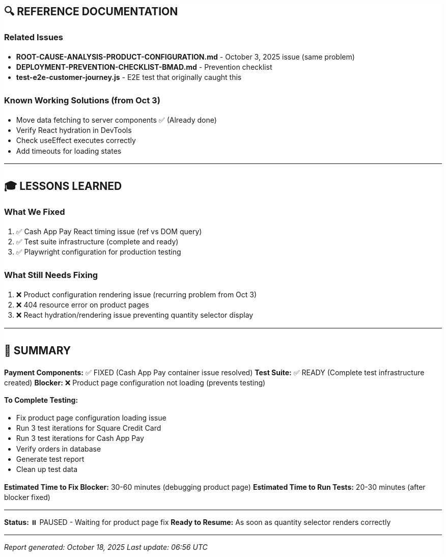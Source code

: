 
## 🔍 REFERENCE DOCUMENTATION

### Related Issues

- **ROOT-CAUSE-ANALYSIS-PRODUCT-CONFIGURATION.md** - October 3, 2025 issue (same problem)
- **DEPLOYMENT-PREVENTION-CHECKLIST-BMAD.md** - Prevention checklist
- **test-e2e-customer-journey.js** - E2E test that originally caught this

### Known Working Solutions (from Oct 3)

- Move data fetching to server components ✅ (Already done)
- Verify React hydration in DevTools
- Check useEffect executes correctly
- Add timeouts for loading states

---

## 🎓 LESSONS LEARNED

### What We Fixed

1. ✅ Cash App Pay React timing issue (ref vs DOM query)
2. ✅ Test suite infrastructure (complete and ready)
3. ✅ Playwright configuration for production testing

### What Still Needs Fixing

1. ❌ Product configuration rendering issue (recurring problem from Oct 3)
2. ❌ 404 resource error on product pages
3. ❌ React hydration/rendering issue preventing quantity selector display

---

## 💬 SUMMARY

**Payment Components:** ✅ FIXED (Cash App Pay container issue resolved)
**Test Suite:** ✅ READY (Complete test infrastructure created)
**Blocker:** ❌ Product page configuration not loading (prevents testing)

**To Complete Testing:**

- Fix product page configuration loading issue
- Run 3 test iterations for Square Credit Card
- Run 3 test iterations for Cash App Pay
- Verify orders in database
- Generate test report
- Clean up test data

**Estimated Time to Fix Blocker:** 30-60 minutes (debugging product page)
**Estimated Time to Run Tests:** 20-30 minutes (after blocker fixed)

---

**Status:** ⏸️ PAUSED - Waiting for product page fix
**Ready to Resume:** As soon as quantity selector renders correctly

---

_Report generated: October 18, 2025_
_Last update: 06:56 UTC_
